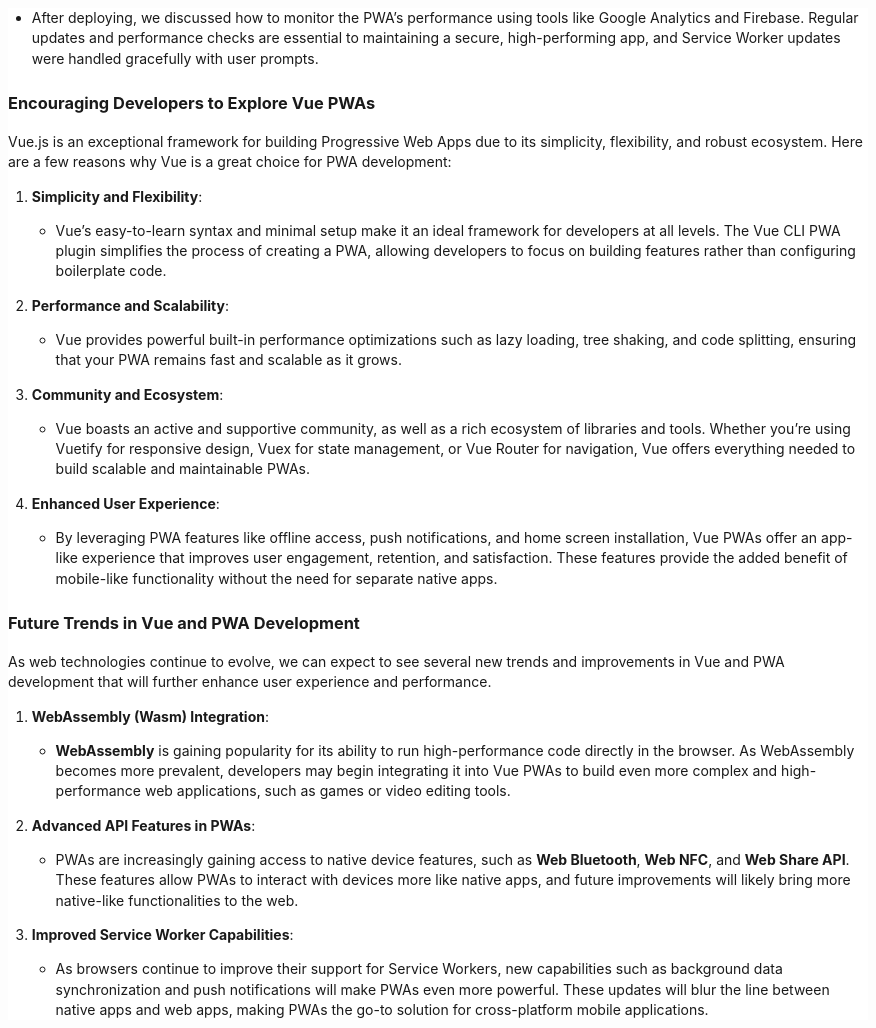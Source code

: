    - After deploying, we discussed how to monitor the PWA’s performance using tools like Google Analytics and Firebase. Regular updates and performance checks are essential to maintaining a secure, high-performing app, and Service Worker updates were handled gracefully with user prompts.

### Encouraging Developers to Explore Vue PWAs

Vue.js is an exceptional framework for building Progressive Web Apps due to its simplicity, flexibility, and robust ecosystem. Here are a few reasons why Vue is a great choice for PWA development:

1. **Simplicity and Flexibility**:

   - Vue’s easy-to-learn syntax and minimal setup make it an ideal framework for developers at all levels. The Vue CLI PWA plugin simplifies the process of creating a PWA, allowing developers to focus on building features rather than configuring boilerplate code.

2. **Performance and Scalability**:

   - Vue provides powerful built-in performance optimizations such as lazy loading, tree shaking, and code splitting, ensuring that your PWA remains fast and scalable as it grows.

3. **Community and Ecosystem**:

   - Vue boasts an active and supportive community, as well as a rich ecosystem of libraries and tools. Whether you’re using Vuetify for responsive design, Vuex for state management, or Vue Router for navigation, Vue offers everything needed to build scalable and maintainable PWAs.

4. **Enhanced User Experience**:

   - By leveraging PWA features like offline access, push notifications, and home screen installation, Vue PWAs offer an app-like experience that improves user engagement, retention, and satisfaction. These features provide the added benefit of mobile-like functionality without the need for separate native apps.

### Future Trends in Vue and PWA Development

As web technologies continue to evolve, we can expect to see several new trends and improvements in Vue and PWA development that will further enhance user experience and performance.

1. **WebAssembly (Wasm) Integration**:

   - **WebAssembly** is gaining popularity for its ability to run high-performance code directly in the browser. As WebAssembly becomes more prevalent, developers may begin integrating it into Vue PWAs to build even more complex and high-performance web applications, such as games or video editing tools.

2. **Advanced API Features in PWAs**:

   - PWAs are increasingly gaining access to native device features, such as **Web Bluetooth**, **Web NFC**, and **Web Share API**. These features allow PWAs to interact with devices more like native apps, and future improvements will likely bring more native-like functionalities to the web.

3. **Improved Service Worker Capabilities**:

   - As browsers continue to improve their support for Service Workers, new capabilities such as background data synchronization and push notifications will make PWAs even more powerful. These updates will blur the line between native apps and web apps, making PWAs the go-to solution for cross-platform mobile applications.
